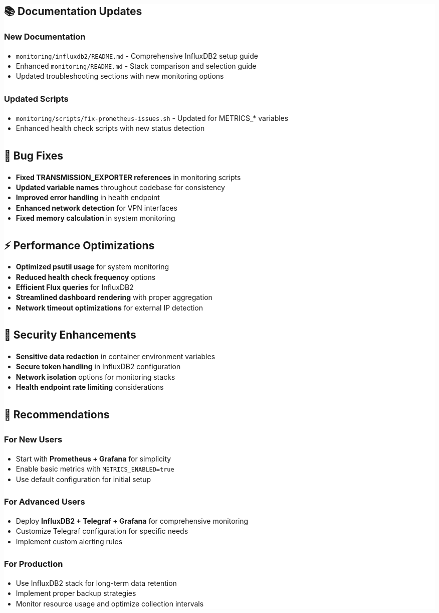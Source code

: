 ## 📚 **Documentation Updates**

### New Documentation
- `monitoring/influxdb2/README.md` - Comprehensive InfluxDB2 setup guide
- Enhanced `monitoring/README.md` - Stack comparison and selection guide
- Updated troubleshooting sections with new monitoring options

### Updated Scripts
- `monitoring/scripts/fix-prometheus-issues.sh` - Updated for METRICS_* variables
- Enhanced health check scripts with new status detection

## 🐛 **Bug Fixes**

- **Fixed TRANSMISSION_EXPORTER references** in monitoring scripts
- **Updated variable names** throughout codebase for consistency
- **Improved error handling** in health endpoint
- **Enhanced network detection** for VPN interfaces
- **Fixed memory calculation** in system monitoring

## ⚡ **Performance Optimizations**

- **Optimized psutil usage** for system monitoring
- **Reduced health check frequency** options
- **Efficient Flux queries** for InfluxDB2
- **Streamlined dashboard rendering** with proper aggregation
- **Network timeout optimizations** for external IP detection

## 🔐 **Security Enhancements**

- **Sensitive data redaction** in container environment variables
- **Secure token handling** in InfluxDB2 configuration
- **Network isolation** options for monitoring stacks
- **Health endpoint rate limiting** considerations

## 🎯 **Recommendations**

### For New Users
- Start with **Prometheus + Grafana** for simplicity
- Enable basic metrics with `METRICS_ENABLED=true`
- Use default configuration for initial setup

### For Advanced Users
- Deploy **InfluxDB2 + Telegraf + Grafana** for comprehensive monitoring
- Customize Telegraf configuration for specific needs
- Implement custom alerting rules

### For Production
- Use InfluxDB2 stack for long-term data retention
- Implement proper backup strategies
- Monitor resource usage and optimize collection intervals
